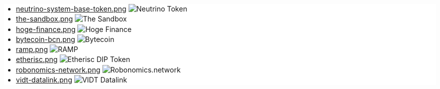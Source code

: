 * [neutrino-system-base-token.png](https://cryptocurrencyliveprices.com/coin.php?id=neutrino-system-base-token "Neutrino Token (NSBT)") ![Neutrino Token](https://raw.githubusercontent.com/ErikThiart/cryptocurrency-icons/master/16/neutrino-system-base-token.png "Neutrino Token (NSBT)")
* [the-sandbox.png](https://cryptocurrencyliveprices.com/coin.php?id=the-sandbox "The Sandbox (SAND)") ![The Sandbox](https://raw.githubusercontent.com/ErikThiart/cryptocurrency-icons/master/16/the-sandbox.png "The Sandbox (SAND)")
* [hoge-finance.png](https://cryptocurrencyliveprices.com/coin.php?id=hoge-finance "Hoge Finance (HOGE)") ![Hoge Finance](https://raw.githubusercontent.com/ErikThiart/cryptocurrency-icons/master/16/hoge-finance.png "Hoge Finance (HOGE)")
* [bytecoin-bcn.png](https://cryptocurrencyliveprices.com/coin.php?id=bytecoin-bcn "Bytecoin (BCN)") ![Bytecoin](https://raw.githubusercontent.com/ErikThiart/cryptocurrency-icons/master/16/bytecoin-bcn.png "Bytecoin (BCN)")
* [ramp.png](https://cryptocurrencyliveprices.com/coin.php?id=ramp "RAMP (RAMP)") ![RAMP](https://raw.githubusercontent.com/ErikThiart/cryptocurrency-icons/master/16/ramp.png "RAMP (RAMP)")
* [etherisc.png](https://cryptocurrencyliveprices.com/coin.php?id=etherisc "Etherisc DIP Token (DIP)") ![Etherisc DIP Token](https://raw.githubusercontent.com/ErikThiart/cryptocurrency-icons/master/16/etherisc.png "Etherisc DIP Token (DIP)")
* [robonomics-network.png](https://cryptocurrencyliveprices.com/coin.php?id=robonomics-network "Robonomics.network (XRT)") ![Robonomics.network](https://raw.githubusercontent.com/ErikThiart/cryptocurrency-icons/master/16/robonomics-network.png "Robonomics.network (XRT)")
* [vidt-datalink.png](https://cryptocurrencyliveprices.com/coin.php?id=vidt-datalink "VIDT Datalink (VIDT)") ![VIDT Datalink](https://raw.githubusercontent.com/ErikThiart/cryptocurrency-icons/master/16/vidt-datalink.png "VIDT Datalink (VIDT)")
